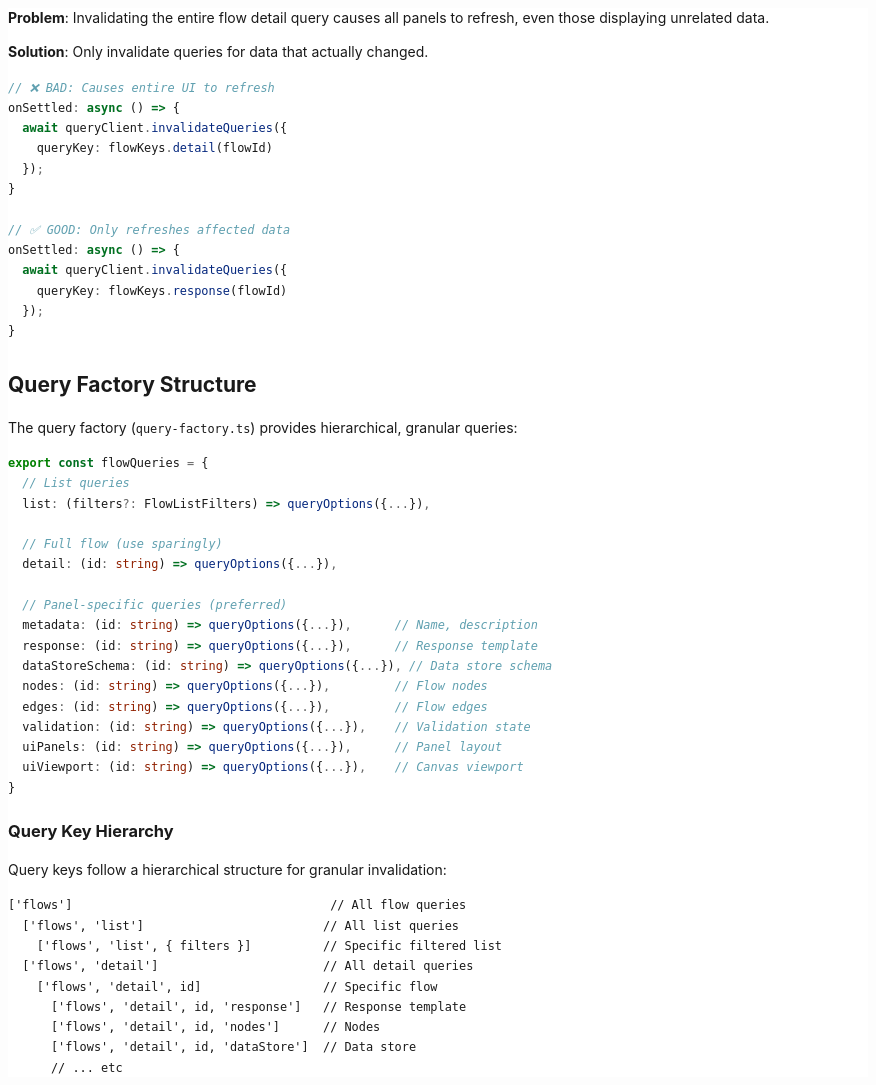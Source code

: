 **Problem**: Invalidating the entire flow detail query causes all panels to refresh, even those displaying unrelated data.

**Solution**: Only invalidate queries for data that actually changed.

```typescript
// ❌ BAD: Causes entire UI to refresh
onSettled: async () => {
  await queryClient.invalidateQueries({ 
    queryKey: flowKeys.detail(flowId) 
  });
}

// ✅ GOOD: Only refreshes affected data
onSettled: async () => {
  await queryClient.invalidateQueries({ 
    queryKey: flowKeys.response(flowId) 
  });
}
```

## Query Factory Structure

The query factory (`query-factory.ts`) provides hierarchical, granular queries:

```typescript
export const flowQueries = {
  // List queries
  list: (filters?: FlowListFilters) => queryOptions({...}),
  
  // Full flow (use sparingly)
  detail: (id: string) => queryOptions({...}),
  
  // Panel-specific queries (preferred)
  metadata: (id: string) => queryOptions({...}),      // Name, description
  response: (id: string) => queryOptions({...}),      // Response template
  dataStoreSchema: (id: string) => queryOptions({...}), // Data store schema
  nodes: (id: string) => queryOptions({...}),         // Flow nodes
  edges: (id: string) => queryOptions({...}),         // Flow edges
  validation: (id: string) => queryOptions({...}),    // Validation state
  uiPanels: (id: string) => queryOptions({...}),      // Panel layout
  uiViewport: (id: string) => queryOptions({...}),    // Canvas viewport
}
```

### Query Key Hierarchy

Query keys follow a hierarchical structure for granular invalidation:

```
['flows']                                    // All flow queries
  ['flows', 'list']                         // All list queries
    ['flows', 'list', { filters }]          // Specific filtered list
  ['flows', 'detail']                       // All detail queries
    ['flows', 'detail', id]                 // Specific flow
      ['flows', 'detail', id, 'response']   // Response template
      ['flows', 'detail', id, 'nodes']      // Nodes
      ['flows', 'detail', id, 'dataStore']  // Data store
      // ... etc
```
